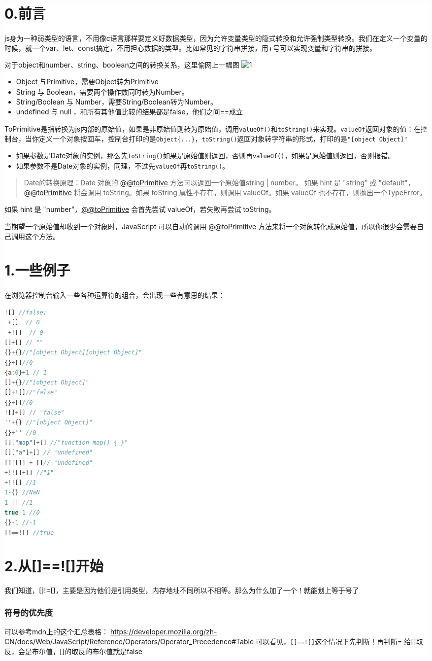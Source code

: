 # 0.前言
js身为一种弱类型的语言，不用像c语言那样要定义好数据类型，因为允许变量类型的隐式转换和允许强制类型转换。我们在定义一个变量的时候，就一个var、let、const搞定，不用担心数据的类型。比如常见的字符串拼接，用+号可以实现变量和字符串的拼接。

对于object和number、string、boolean之间的转换关系，这里偷网上一幅图
![1](https://user-gold-cdn.xitu.io/2018/4/10/162ae092c3a46478?w=1216&h=610&f=jpeg&s=88094)

- Object 与Primitive，需要Object转为Primitive
-  String 与 Boolean，需要两个操作数同时转为Number。
- String/Boolean 与 Number，需要String/Boolean转为Number。
- undefined 与 null  ，和所有其他值比较的结果都是false，他们之间==成立

ToPrimitive是指转换为js内部的原始值，如果是非原始值则转为原始值，调用`valueOf()`和`toString()`来实现。`valueOf`返回对象的值：在控制台，当你定义一个对象按回车，控制台打印的是`Object{...}`，`toString()`返回对象转字符串的形式，打印的是`"[object Object]"`
- 如果参数是Date对象的实例，那么先`toString()`如果是原始值则返回，否则再`valueOf()`，如果是原始值则返回，否则报错。
- 如果参数不是Date对象的实例，同理，不过先`valueOf`再`toString()`。

> Date的转换原理：Date 对象的 [@@toPrimitive]() 方法可以返回一个原始值string | number。
如果 hint 是 "string" 或 "default"，[@@toPrimitive]() 将会调用 toString。如果 toString 属性不存在，则调用 valueOf。如果 valueOf 也不存在，则抛出一个TypeError。

如果 hint 是 "number"，[@@toPrimitive]() 会首先尝试 valueOf，若失败再尝试 toString。

当期望一个原始值却收到一个对象时，JavaScript 可以自动的调用 [@@toPrimitive]() 方法来将一个对象转化成原始值，所以你很少会需要自己调用这个方法。



# 1.一些例子
在浏览器控制台输入一些各种运算符的组合，会出现一些有意思的结果：
```javascript
![] //false;
 +[]  // 0
 +![]  // 0
[]+[] // ""
{}+{}//"[object Object][object Object]"
{}+[]//0
{a:0}+1 // 1
[]+{}//"[object Object]"
[]+![]//"false"
{}+[]//0
![]+[] // "false"
''+{} //"[object Object]"
{}+'' //0
[]["map"]+[] //"function map() { }"
[]["a"]+[] // "undefined"
[][[]] + []// "undefined"
+!![]+[] //"1"
+!![] //1
1-{} //NaN
1-[] //1
true-1 //0
{}-1 //-1
[]==![] //true
```
# 2.从[]==![]开始
我们知道，[]!=[]，主要是因为他们是引用类型，内存地址不同所以不相等。那么为什么加了一个！就能划上等于号了
### 符号的优先度
可以参考mdn上的这个汇总表格：
https://developer.mozilla.org/zh-CN/docs/Web/JavaScript/Reference/Operators/Operator_Precedence#Table
可以看见，`[]==![]`这个情况下先判断！再判断=
给[]取反，会是布尔值，[]的取反的布尔值就是false